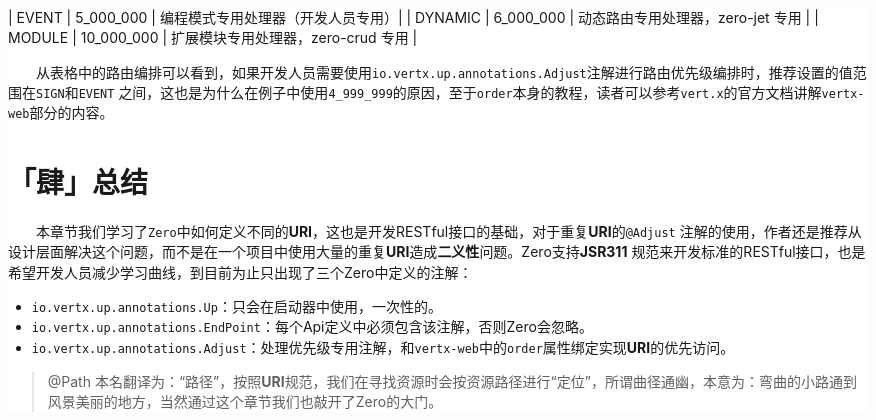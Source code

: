 | EVENT | 5_000_000 | 编程模式专用处理器（开发人员专用）|
| DYNAMIC | 6_000_000 | 动态路由专用处理器，zero-jet 专用 |
| MODULE | 10_000_000 | 扩展模块专用处理器，zero-crud 专用 |

&ensp;&ensp;&ensp;&ensp;从表格中的路由编排可以看到，如果开发人员需要使用`io.vertx.up.annotations.Adjust`注解进行路由优先级编排时，推荐设置的值范围在`SIGN`和`EVENT`
之间，这也是为什么在例子中使用`4_999_999`的原因，至于`order`本身的教程，读者可以参考`vert.x`的官方文档讲解`vertx-web`部分的内容。

# 「肆」总结

&ensp;&ensp;&ensp;&ensp;本章节我们学习了`Zero`中如何定义不同的**URI**，这也是开发RESTful接口的基础，对于重复**URI**的`@Adjust`
注解的使用，作者还是推荐从设计层面解决这个问题，而不是在一个项目中使用大量的重复**URI**造成**二义性**问题。Zero支持**JSR311**
规范来开发标准的RESTful接口，也是希望开发人员减少学习曲线，到目前为止只出现了三个Zero中定义的注解：

* `io.vertx.up.annotations.Up`：只会在启动器中使用，一次性的。
* `io.vertx.up.annotations.EndPoint`：每个Api定义中必须包含该注解，否则Zero会忽略。
* `io.vertx.up.annotations.Adjust`：处理优先级专用注解，和`vertx-web`中的`order`属性绑定实现**URI**的优先访问。

> @Path 本名翻译为：“路径”，按照**URI**规范，我们在寻找资源时会按资源路径进行“定位”，所谓曲径通幽，本意为：弯曲的小路通到风景美丽的地方，当然通过这个章节我们也敲开了Zero的大门。 　　
